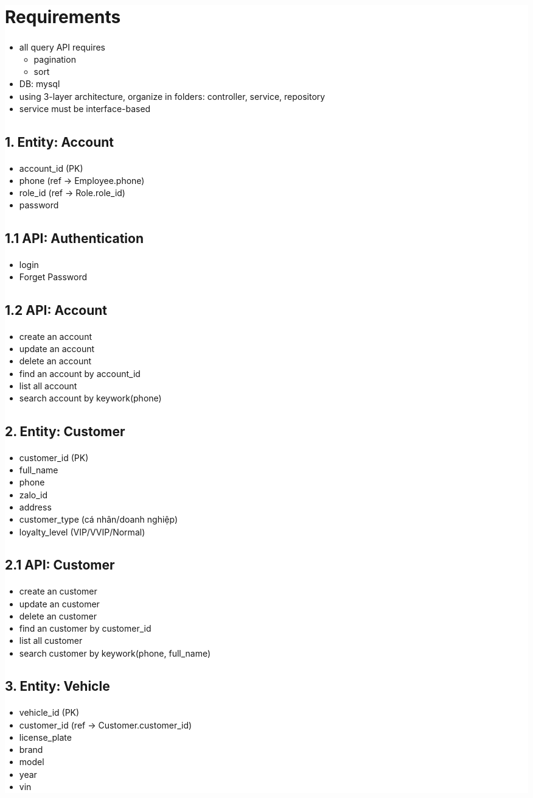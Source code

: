 # Requirements
- all query API requires
    - pagination
    - sort
- DB: mysql
- using 3-layer architecture, organize in folders: controller, service, repository
- service must be interface-based

## 1. Entity: Account
- account_id (PK)
- phone (ref -> Employee.phone)
- role_id (ref -> Role.role_id)
- password

## 1.1 API: Authentication
- login
- Forget Password

## 1.2 API: Account
- create an account
- update an account
- delete an account
- find an account by account_id
- list all account
- search account by keywork(phone)

## 2. Entity: Customer
- customer_id (PK)
- full_name
- phone
- zalo_id
- address
- customer_type (cá nhân/doanh nghiệp)
- loyalty_level (VIP/VVIP/Normal)

## 2.1 API: Customer
- create an customer
- update an customer
- delete an customer
- find an customer by customer_id
- list all customer
- search customer by keywork(phone, full_name)

## 3. Entity: Vehicle
- vehicle_id (PK)
- customer_id (ref -> Customer.customer_id)
- license_plate
- brand
- model
- year
- vin
